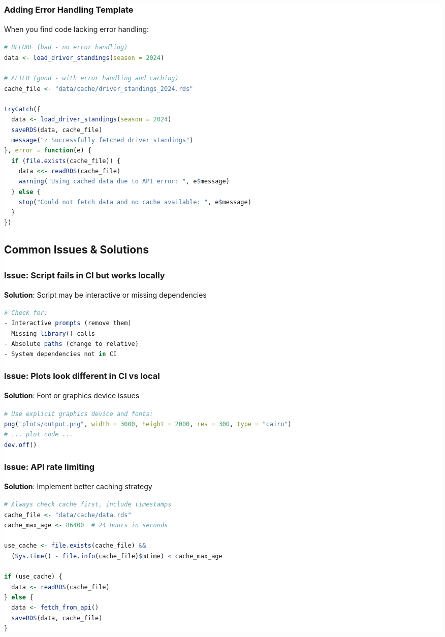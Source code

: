 ### Adding Error Handling Template
When you find code lacking error handling:

```r
# BEFORE (bad - no error handling)
data <- load_driver_standings(season = 2024)

# AFTER (good - with error handling and caching)
cache_file <- "data/cache/driver_standings_2024.rds"

tryCatch({
  data <- load_driver_standings(season = 2024)
  saveRDS(data, cache_file)
  message("✓ Successfully fetched driver standings")
}, error = function(e) {
  if (file.exists(cache_file)) {
    data <<- readRDS(cache_file)
    warning("Using cached data due to API error: ", e$message)
  } else {
    stop("Could not fetch data and no cache available: ", e$message)
  }
})
```

## Common Issues & Solutions

### Issue: Script fails in CI but works locally
**Solution**: Script may be interactive or missing dependencies
```r
# Check for:
- Interactive prompts (remove them)
- Missing library() calls
- Absolute paths (change to relative)
- System dependencies not in CI
```

### Issue: Plots look different in CI vs local
**Solution**: Font or graphics device issues
```r
# Use explicit graphics device and fonts:
png("plots/output.png", width = 3000, height = 2000, res = 300, type = "cairo")
# ... plot code ...
dev.off()
```

### Issue: API rate limiting
**Solution**: Implement better caching strategy
```r
# Always check cache first, include timestamps
cache_file <- "data/cache/data.rds"
cache_max_age <- 86400  # 24 hours in seconds

use_cache <- file.exists(cache_file) && 
  (Sys.time() - file.info(cache_file)$mtime) < cache_max_age

if (use_cache) {
  data <- readRDS(cache_file)
} else {
  data <- fetch_from_api()
  saveRDS(data, cache_file)
}
```
